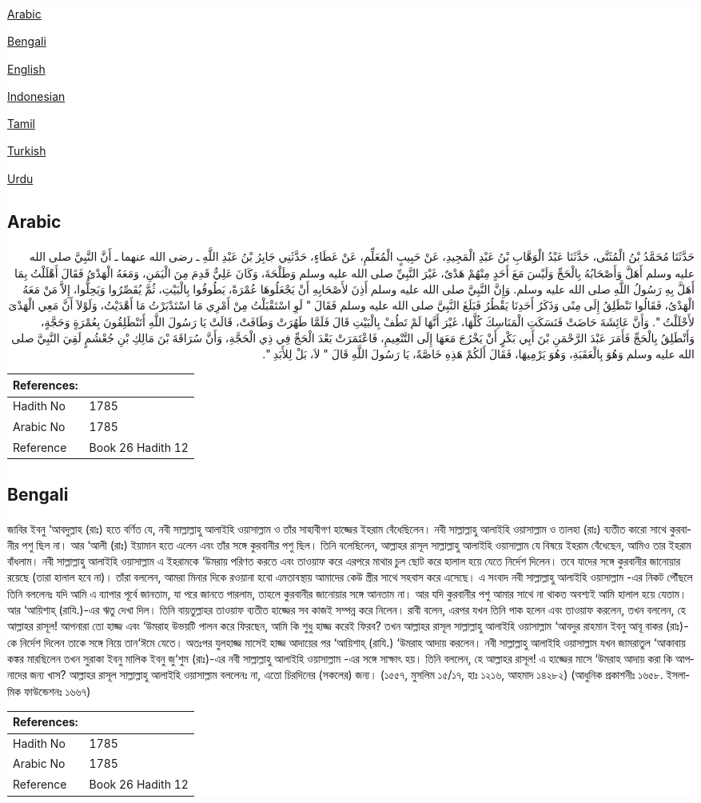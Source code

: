 [Arabic](#arabic)

[Bengali](#bengali)

[English](#english)

[Indonesian](#indonesian)

[Tamil](#tamil)

[Turkish](#turkish)

[Urdu](#urdu)

## Arabic


<div dir="rtl" lang="ar" style={{fontSize:'larger',backgroundColor:'#f8f9fa',padding:20}}>
حَدَّثَنَا مُحَمَّدُ بْنُ الْمُثَنَّى، حَدَّثَنَا عَبْدُ الْوَهَّابِ بْنُ عَبْدِ الْمَجِيدِ، عَنْ حَبِيبٍ الْمُعَلِّمِ، عَنْ عَطَاءٍ، حَدَّثَنِي جَابِرُ بْنُ عَبْدِ اللَّهِ ـ رضى الله عنهما ـ أَنَّ النَّبِيَّ صلى الله عليه وسلم أَهَلَّ وَأَصْحَابُهُ بِالْحَجِّ وَلَيْسَ مَعَ أَحَدٍ مِنْهُمْ هَدْىٌ، غَيْرَ النَّبِيِّ صلى الله عليه وسلم وَطَلْحَةَ، وَكَانَ عَلِيٌّ قَدِمَ مِنَ الْيَمَنِ، وَمَعَهُ الْهَدْىُ فَقَالَ أَهْلَلْتُ بِمَا أَهَلَّ بِهِ رَسُولُ اللَّهِ صلى الله عليه وسلم‏.‏ وَإِنَّ النَّبِيَّ صلى الله عليه وسلم أَذِنَ لأَصْحَابِهِ أَنْ يَجْعَلُوهَا عُمْرَةً، يَطُوفُوا بِالْبَيْتِ، ثُمَّ يُقَصِّرُوا وَيَحِلُّوا، إِلاَّ مَنْ مَعَهُ الْهَدْىُ، فَقَالُوا نَنْطَلِقُ إِلَى مِنًى وَذَكَرُ أَحَدِنَا يَقْطُرُ فَبَلَغَ النَّبِيَّ صلى الله عليه وسلم فَقَالَ ‏"‏ لَوِ اسْتَقْبَلْتُ مِنْ أَمْرِي مَا اسْتَدْبَرْتُ مَا أَهْدَيْتُ، وَلَوْلاَ أَنَّ مَعِي الْهَدْىَ لأَحْلَلْتُ ‏"‏‏.‏ وَأَنَّ عَائِشَةَ حَاضَتْ فَنَسَكَتِ الْمَنَاسِكَ كُلَّهَا، غَيْرَ أَنَّهَا لَمْ تَطُفْ بِالْبَيْتِ قَالَ فَلَمَّا طَهُرَتْ وَطَافَتْ، قَالَتْ يَا رَسُولَ اللَّهِ أَتَنْطَلِقُونَ بِعُمْرَةٍ وَحَجَّةٍ، وَأَنْطَلِقُ بِالْحَجِّ فَأَمَرَ عَبْدَ الرَّحْمَنِ بْنَ أَبِي بَكْرٍ أَنْ يَخْرُجَ مَعَهَا إِلَى التَّنْعِيمِ، فَاعْتَمَرَتْ بَعْدَ الْحَجِّ فِي ذِي الْحَجَّةِ، وَأَنَّ سُرَاقَةَ بْنَ مَالِكِ بْنِ جُعْشُمٍ لَقِيَ النَّبِيَّ صلى الله عليه وسلم وَهُوَ بِالْعَقَبَةِ، وَهُوَ يَرْمِيهَا، فَقَالَ أَلَكُمْ هَذِهِ خَاصَّةً، يَا رَسُولَ اللَّهِ قَالَ ‏"‏ لاَ، بَلْ لِلأَبَدِ ‏"‏‏.‏
</div>
<div style={{backgroundColor:'#f8f9fa',padding:20, marginBottom: 10}}><table> <thead> <tr> <th>References:</th> <th></th> </tr> </thead> <tbody><tr><td>Hadith No</td><td>1785</td></tr><tr><td>Arabic No</td><td>1785</td></tr><tr><td>Reference</td><td>Book 26 Hadith 12</td></tr></tbody></table></div>

## Bengali


<div dir="ltr" lang="bn" style={{fontSize:'larger',backgroundColor:'#f8f9fa',padding:20}}>
জাবির ইবনু ‘আবদুল্লাহ (রাঃ) হতে বর্ণিত যে, নবী সাল্লাল্লাহু আলাইহি ওয়াসাল্লাম ও তাঁর সাহাবীগণ হাজ্জের ইহরাম বেঁধেছিলেন। নবী সাল্লাল্লাহু আলাইহি ওয়াসাল্লাম ও তালহা (রাঃ) ব্যতীত কারো সাথে কুরবানীর পশু ছিল না। আর ‘আলী (রাঃ) ইয়ামান হতে এলেন এবং তাঁর সঙ্গে কুরবানীর পশু ছিল। তিনি বলেছিলেন, আল্লাহর রাসূল সাল্লাল্লাহু আলাইহি ওয়াসাল্লাম যে বিষয়ে ইহরাম বেঁধেছেন, আমিও তার ইহরাম বাঁধলাম। নবী সাল্লাল্লাহু আলাইহি ওয়াসাল্লাম এ ইহরামকে ‘উমরায় পরিণত করতে এবং তাওয়াফ করে এরপরে মাথার চুল ছোট করে হালাল হয়ে যেতে নির্দেশ দিলেন। তবে যাদের সঙ্গে কুরবানীর জানোয়ার রয়েছে (তারা হালাল হবে না)। তাঁরা বললেন, আমরা মিনার দিকে রওয়ানা হবো এমতাবস্থায় আমাদের কেউ স্ত্রীর সাথে সহবাস করে এসেছে। এ সংবাদ নবী সাল্লাল্লাহু আলাইহি ওয়াসাল্লাম -এর নিকট পৌঁছলে তিনি বললেনঃ যদি আমি এ ব্যাপার পূর্বে জানতাম, যা পরে জানতে পারলাম, তাহলে কুরবানীর জানোয়ার সঙ্গে আনতাম না। আর যদি কুরবানীর পশু আমার সাথে না থাকত অবশ্যই আমি হালাল হয়ে যেতাম। আর ‘আয়িশাহ্ (রাযি.)-এর ঋতু দেখা দিল। তিনি বায়তুল্লাহর তাওয়াফ ব্যতীত হাজ্জের সব কাজই সম্পন্ন করে নিলেন। রাবী বলেন, এরপর যখন তিনি পাক হলেন এবং তাওয়াফ করলেন, তখন বললেন, হে আল্লাহর রাসূল! আপনারা তো হাজ্জ এবং ‘উমরাহ উভয়টি পালন করে ফিরছেন, আমি কি শুধু হাজ্জ করেই ফিরব? তখন আল্লাহর রাসূল সাল্লাল্লাহু আলাইহি ওয়াসাল্লাম ‘আবদুর রাহমান ইবনু আবূ বাকর (রাঃ)-কে নির্দেশ দিলেন তাকে সঙ্গে নিয়ে তান‘ঈমে যেতে। অতঃপর যুলহাজ্জ মাসেই হাজ্জ আদায়ের পর ‘আয়িশাহ্ (রাযি.) ‘উমরাহ আদায় করলেন। নবী সাল্লাল্লাহু আলাইহি ওয়াসাল্লাম যখন জামরাতুল ‘আকাবায় কঙ্কর মারছিলেন তখন সুরাকা ইবনু মালিক ইবনু জু‘শুম (রাঃ)-এর নবী সাল্লাল্লাহু আলাইহি ওয়াসাল্লাম -এর সঙ্গে সাক্ষাৎ হয়। তিনি বললেন, হে আল্লাহর রাসূল! এ হাজ্জের মাসে ‘উমরাহ আদায় করা কি আপনাদের জন্য খাস? আল্লাহর রাসূল সাল্লাল্লাহু আলাইহি ওয়াসাল্লাম বললেনঃ না, এতো চিরদিনের (সকলের) জন্য। (১৫৫৭, মুসলিম ১৫/১৭, হাঃ ১২১৬, আহমাদ ১৪২৮২) (আধুনিক প্রকাশনীঃ ১৬৫৮. ইসলামিক ফাউন্ডেশনঃ ১৬৬৭)
</div>
<div style={{backgroundColor:'#f8f9fa',padding:20, marginBottom: 10}}><table> <thead> <tr> <th>References:</th> <th></th> </tr> </thead> <tbody><tr><td>Hadith No</td><td>1785</td></tr><tr><td>Arabic No</td><td>1785</td></tr><tr><td>Reference</td><td>Book 26 Hadith 12</td></tr></tbody></table></div>
